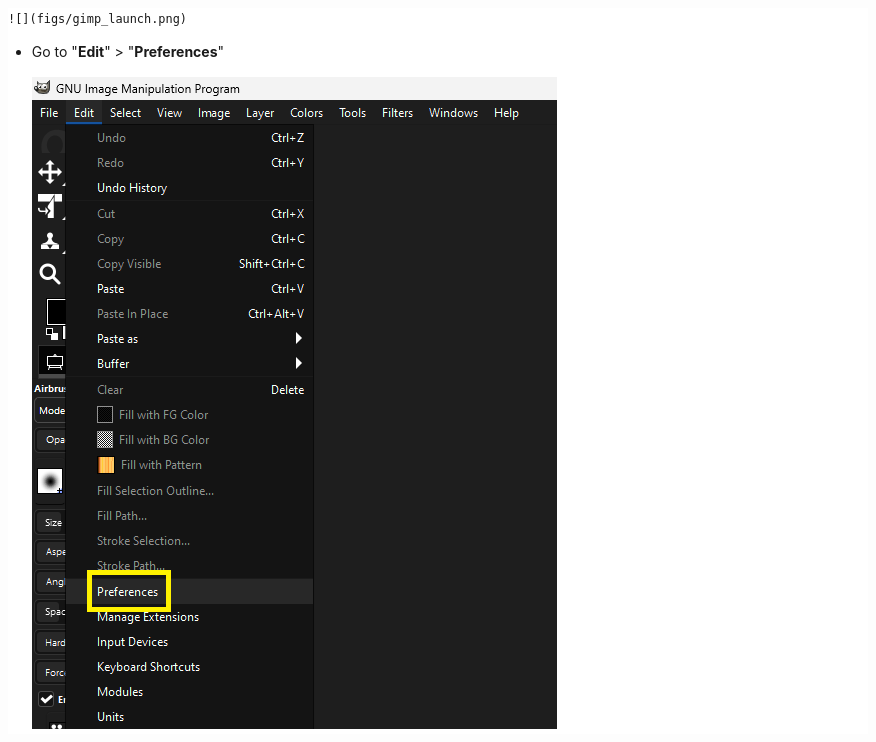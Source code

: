     ![](figs/gimp_launch.png)

- Go to "__Edit__" \> "__Preferences__"

    ![](figs/gimp_preferences.png)
